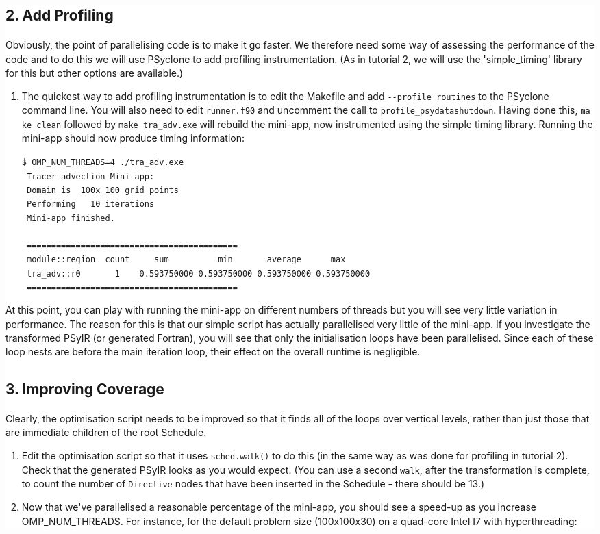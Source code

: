 ## 2. Add Profiling ##

Obviously, the point of parallelising code is to make it go faster. We
therefore need some way of assessing the performance of the code and
to do this we will use PSyclone to add profiling instrumentation. (As
in tutorial 2, we will use the 'simple_timing' library for this but
other options are available.)

1. The quickest way to add profiling instrumentation is to edit the Makefile
   and add `--profile routines` to the PSyclone command line. You will also
   need to edit `runner.f90` and uncomment the call to
   `profile_psydatashutdown`. Having done this, `make clean` followed by
   `make tra_adv.exe` will rebuild the mini-app, now instrumented using the
   simple timing library.
   Running the mini-app should now produce timing information:
   ```bash
   $ OMP_NUM_THREADS=4 ./tra_adv.exe
    Tracer-advection Mini-app:
    Domain is  100x 100 grid points
    Performing   10 iterations
    Mini-app finished.

    ===========================================
    module::region  count     sum          min       average      max
    tra_adv::r0       1    0.593750000 0.593750000 0.593750000 0.593750000    
    ===========================================
   ```

At this point, you can play with running the mini-app on different
numbers of threads but you will see very little variation in
performance. The reason for this is that our simple script has
actually parallelised very little of the mini-app. If you investigate
the transformed PSyIR (or generated Fortran), you will see that only
the initialisation loops have been parallelised. Since each of these
loop nests are before the main iteration loop, their effect on the
overall runtime is negligible.

## 3. Improving Coverage ##

Clearly, the optimisation script needs to be improved so that it finds
all of the loops over vertical levels, rather than just those that are
immediate children of the root Schedule.

1. Edit the optimisation script so that it uses `sched.walk()` to do this
   (in the same way as was done for profiling in tutorial 2). Check that
   the generated PSyIR looks as you would expect. (You can use a second
   `walk`, after the transformation is complete, to count the number of
   `Directive` nodes that have been inserted in the Schedule - there
   should be 13.)

2. Now that we've parallelised a reasonable percentage of the mini-app,
   you should see a speed-up as you increase OMP_NUM_THREADS. For
   instance, for the default problem size (100x100x30) on a quad-core
   Intel I7 with hyperthreading:
